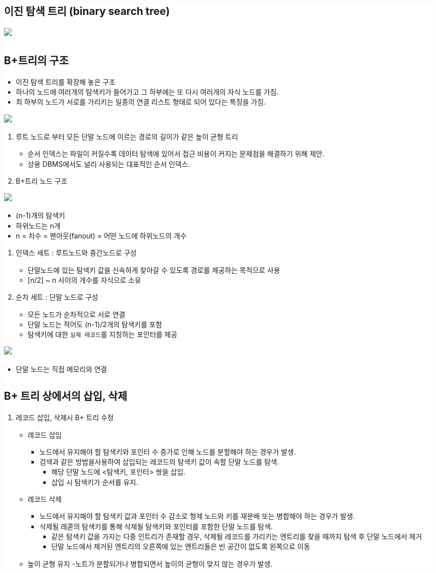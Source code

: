 ## 이진 탐색 트리 (binary search tree)

<img src="https://user-images.githubusercontent.com/66513003/116653870-0145ca80-a9c3-11eb-9ded-06e54f9992f7.png" width="400"/>

## B+트리의 구조

- 이진 탐색 트리를 확장해 놓은 구조
- 하나의 노드에 여러개의 탐색키가 들어가고
그 하부에는 또 다시 여러개의 자식 노드를 가짐.
- 최 하부의 노드가 서로를 가리키는 일종의 연결 리스트 형태로 되어 있다는 특징을 가짐.

<img src="https://user-images.githubusercontent.com/66513003/116654073-626d9e00-a9c3-11eb-9320-c5de99190a6c.png" width="400"/>

1. 루트 노드로 부터 모든 단말 노드에 이르는 경로의 길이가 같은 높이 균형 트리
    - 순서 인덱스는 파일이 커질수록 데이터 탐색에 있어서 접근 비용이 커지는 문제점을 해결하기 위해 제안.
    - 상용 DBMS에서도 널리 사용되는 대표적인 순서 인덱스.

2. B+트리 노드 구조


<img src="https://user-images.githubusercontent.com/66513003/116654678-9bf2d900-a9c4-11eb-824b-63b910df4da4.png" width="400"/>

- (n-1)개의 탐색키
- 하위노드는 n개
- n = 차수 = 팬아웃(fanout) = 어떤 노드에 하위노드의 개수

1. 인덱스 세트 : 루트노드와 중간노드로 구성
    - 단말노드에 있는 탐색키 값을 신속하게 찾아갈 수 있도록 경로를 제공하는 목적으로 사용
    -  [n/2] ~ n 사이의 개수를 자식으로 소유

2. 순차 세트 : 단말 노드로 구성
    - 모든 노드가 순차적으로 서로 연결
    - 단말 노드는 적어도 (n-1)/2개의 탐색키를 포함
    - 탐색키에 대한 `실제 레코드`를 지칭하는 포인터를 제공

<img src="https://user-images.githubusercontent.com/66513003/116655207-a8c3fc80-a9c5-11eb-9986-153a2c76098f.png" width="400"/>

- 단말 노드는 직접 메모리와 연결

## B+ 트리 상에서의 삽입, 삭제
1. 레코드 삽입, 삭제시 B+ 트리 수정
    - 레코드 삽입 
        - 노드에서 유지해야 할 탐색키와 포인터 수 증가로 인해 노드를 분할해야 하는 경우가 발생.
        - 검색과 같은 방법을사용하여 삽입되는 레코드의 탐색키 값이 속할 단말 노드를 탐색.
            - 해당 단말 노드에 <탐색키, 포인터> 쌍을 삽입.
            - 삽입 시 탐색키가 순서를 유지.

    - 레코드 삭제
        - 노드에서 유지해야 할 탐색키 값과 포인터 수 감소로 형제 노드와 키를 재분배 또는 병합해야 하는 경우가 발생.
        - 삭제될 레콛의 탐색키를 통해 삭제될 탐색키와 포인터를 포함한 단말 노드를 탐색.
            - 같은 탐색키 값을 가지는 다중 인트리가 존재할 경우, 삭제될 레코드를 가리키는 엔트리를 찾을 때까지 탐색 후 단말 노드에서 제거
            - 단말 노드에서 제거된 엔트리의 오른쪽에 있는 엔트리들은 빈 공간이 없도록 왼쪽으로 이동
    - 높이 균형 유지
        -노트가 분할되거나 병합되면서 높이의 균형이 맞지 않는 경우가 발생.
